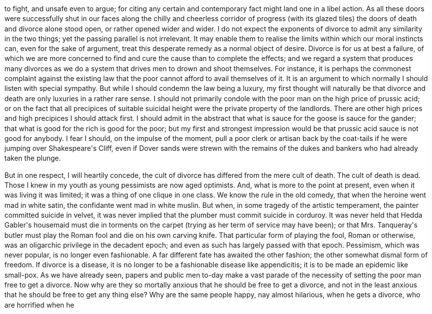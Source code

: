 to fight, and unsafe even to argue; for citing any certain
and contemporary fact might land one in a libel action. As
all these doors were successfully shut in our faces along
the chilly and cheerless corridor of progress (with its
glazed tiles) the doors of death and divorce alone stood
open, or rather opened wider and wider. I do not expect the
exponents of divorce to admit any similarity in the two
things; yet the passing parallel is not irrelevant. It may
enable them to realise the limits within which our moral
instincts can, even for the sake of argument, treat this
desperate remedy as a normal object of desire. Divorce is
for us at best a failure, of which we are more concerned to
find and cure the cause than to complete the effects; and we
regard a system that produces many divorces as we do a
system that drives men to drown and shoot themselves. For
instance, it is perhaps the commonest complaint against the
existing law that the poor cannot afford to avail themselves
of it. It is an argument to which normally I should listen
with special sympathy. But while I should condemn the law
being a luxury, my first thought will naturally be that
divorce and death are only luxuries in a rather rare sense.
I should not primarily condole with the poor man on the high
price of prussic acid; or on the fact that all precipices of
suitable suicidal height were the private property of the
landlords. There are other high prices and high precipices I
should attack first. I should admit in the abstract that
what is sauce for the goose is sauce for the gander; that
what is good for the rich is good for the poor; but my first
and strongest impression would be that prussic acid sauce is
not good for anybody. I fear I should, on the impulse of the
moment, pull a poor clerk or artisan back by the coat-tails
if he were jumping over Shakespeare's Cliff, even if Dover
sands were strewn with the remains of the dukes and bankers
who had already taken the plunge.

But in one respect, I will heartily concede, the cult of
divorce has differed from the mere cult of death. The cult
of death is dead. Those I knew in my youth as young
pessimists are now aged optimists. And, what is more to the
point at present, even when it was living it was limited; it
was a thing of one clique in one class. We know the rule in
the old comedy, that when the heroine went mad in white
satin, the confidante went mad in white muslin. But when, in
some tragedy of the artistic temperament, the painter
committed suicide in velvet, it was never implied that the
plumber must commit suicide in corduroy. It was never held
that Hedda Gabler's housemaid must die in torments on the
carpet (trying as her term of service may have been); or
that Mrs. Tanqueray's butler must play the Roman fool and
die on his own carving knife. That particular form of
playing the fool, Roman or otherwise, was an oligarchic
privilege in the decadent epoch; and even as such has
largely passed with that epoch. Pessimism, which was never
popular, is no longer even fashionable. A far different fate
has awaited the other fashion; the other somewhat dismal
form of freedom. If divorce is a disease, it is no longer to
be a fashionable disease like appendicitis; it is to be made
an epidemic like small-pox. As we have already seen, papers
and public men to-day make a vast parade of the necessity of
setting the poor man free to get a divorce. Now why are they
so mortally anxious that he should be free to get a divorce,
and not in the least anxious that he should be free to get
any thing else? Why are the same people happy, nay almost
hilarious, when he gets a divorce, who are horrified when he